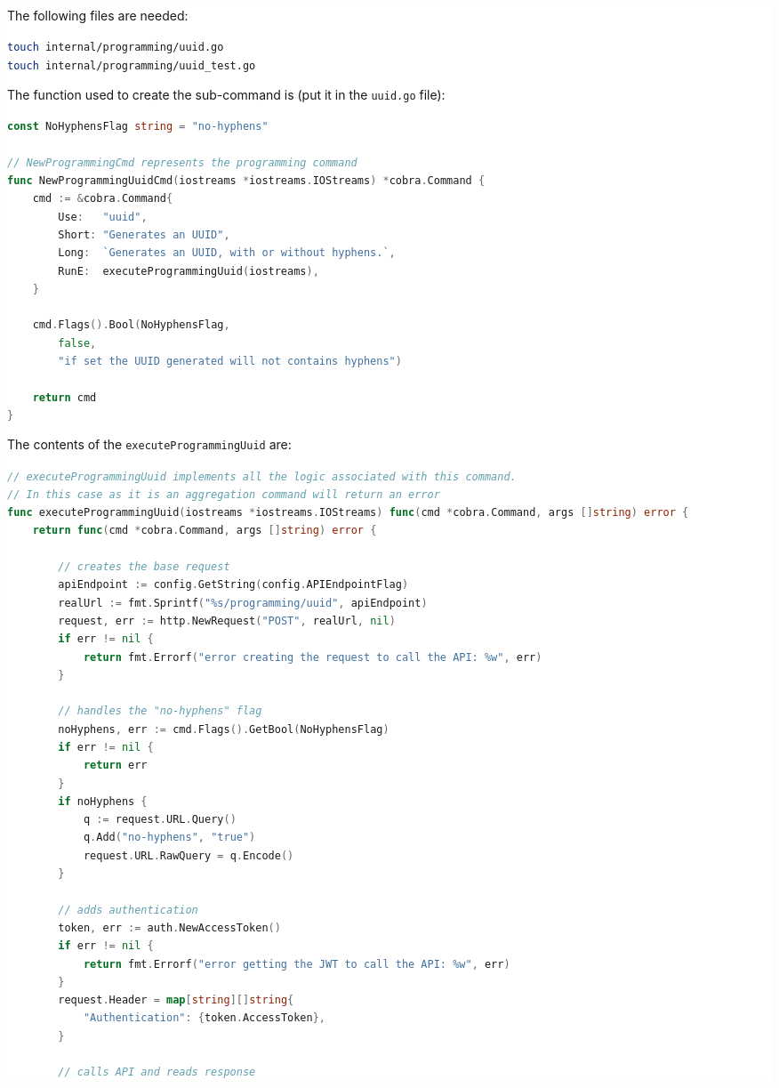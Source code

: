 The following files are needed:

```sh
touch internal/programming/uuid.go
touch internal/programming/uuid_test.go
```

The function used to create the sub-command is (put it in the `uuid.go` file):

```go
const NoHyphensFlag string = "no-hyphens"

// NewProgrammingCmd represents the programming command
func NewProgrammingUuidCmd(iostreams *iostreams.IOStreams) *cobra.Command {
	cmd := &cobra.Command{
		Use:   "uuid",
		Short: "Generates an UUID",
		Long:  `Generates an UUID, with or without hyphens.`,
		RunE:  executeProgrammingUuid(iostreams),
	}

	cmd.Flags().Bool(NoHyphensFlag,
		false,
		"if set the UUID generated will not contains hyphens")

	return cmd
}
```

The contents of the `executeProgrammingUuid` are:

```go
// executeProgrammingUuid implements all the logic associated with this command.
// In this case as it is an aggregation command will return an error
func executeProgrammingUuid(iostreams *iostreams.IOStreams) func(cmd *cobra.Command, args []string) error {
	return func(cmd *cobra.Command, args []string) error {

		// creates the base request
		apiEndpoint := config.GetString(config.APIEndpointFlag)
		realUrl := fmt.Sprintf("%s/programming/uuid", apiEndpoint)
		request, err := http.NewRequest("POST", realUrl, nil)
		if err != nil {
			return fmt.Errorf("error creating the request to call the API: %w", err)
		}

		// handles the "no-hyphens" flag
		noHyphens, err := cmd.Flags().GetBool(NoHyphensFlag)
		if err != nil {
			return err
		}
		if noHyphens {
			q := request.URL.Query()
			q.Add("no-hyphens", "true")
			request.URL.RawQuery = q.Encode()
		}

		// adds authentication
		token, err := auth.NewAccessToken()
		if err != nil {
			return fmt.Errorf("error getting the JWT to call the API: %w", err)
		}
		request.Header = map[string][]string{
			"Authentication": {token.AccessToken},
		}

		// calls API and reads response
```